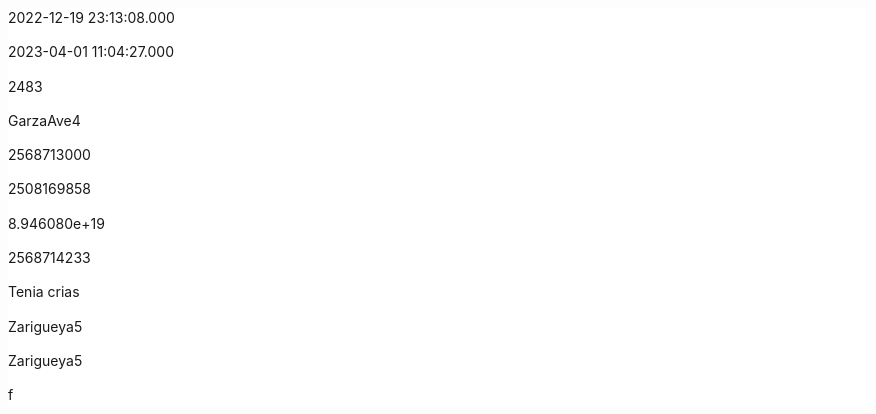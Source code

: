 </td>
<td style="text-align:left;width: 1.3cm; ">

2022-12-19 23:13:08.000

</td>
<td style="text-align:left;width: 1.3cm; ">

2023-04-01 11:04:27.000

</td>
<td style="text-align:right;width: 1.3cm; ">

2483

</td>
<td style="text-align:left;width: 1.3cm; ">

GarzaAve4

</td>
</tr>
<tr>
<td style="text-align:right;width: 1.3cm; ">

2568713000

</td>
<td style="text-align:right;width: 1.3cm; ">

2508169858

</td>
<td style="text-align:right;width: 1.3cm; ">

8.946080e+19

</td>
<td style="text-align:right;width: 1.3cm; ">

2568714233

</td>
<td style="text-align:left;width: 1.3cm; ">

Tenia crias

</td>
<td style="text-align:left;width: 1.3cm; ">

Zarigueya5

</td>
<td style="text-align:left;width: 1.3cm; ">

Zarigueya5

</td>
<td style="text-align:left;width: 1.3cm; ">

f
